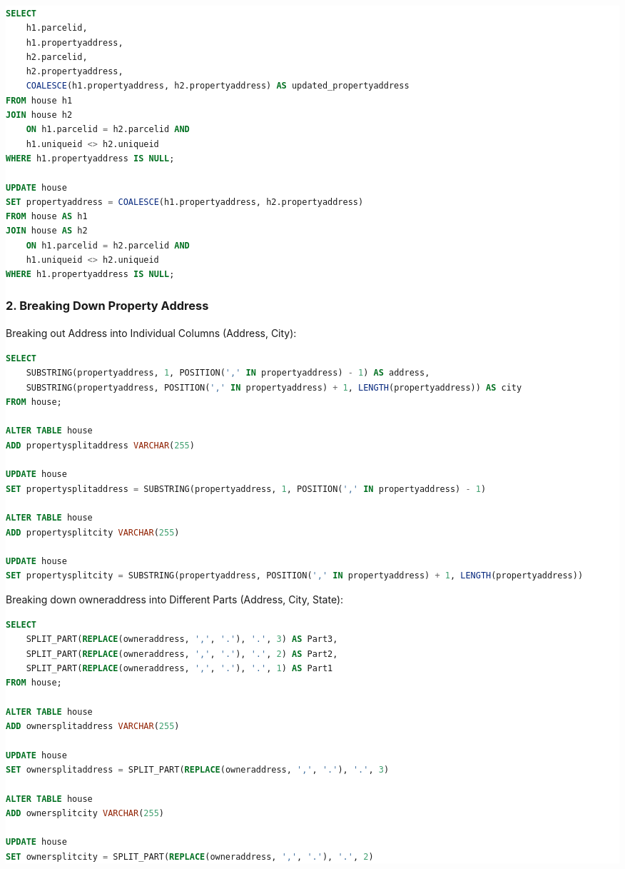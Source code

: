 ```sql
SELECT 
    h1.parcelid, 
    h1.propertyaddress,
    h2.parcelid,
    h2.propertyaddress,
    COALESCE(h1.propertyaddress, h2.propertyaddress) AS updated_propertyaddress
FROM house h1
JOIN house h2
    ON h1.parcelid = h2.parcelid AND
    h1.uniqueid <> h2.uniqueid
WHERE h1.propertyaddress IS NULL;

UPDATE house
SET propertyaddress = COALESCE(h1.propertyaddress, h2.propertyaddress)
FROM house AS h1
JOIN house AS h2
    ON h1.parcelid = h2.parcelid AND
    h1.uniqueid <> h2.uniqueid
WHERE h1.propertyaddress IS NULL;
```

### 2. Breaking Down Property Address
Breaking out Address into Individual Columns (Address, City):
```sql
SELECT 
    SUBSTRING(propertyaddress, 1, POSITION(',' IN propertyaddress) - 1) AS address,
    SUBSTRING(propertyaddress, POSITION(',' IN propertyaddress) + 1, LENGTH(propertyaddress)) AS city
FROM house;

ALTER TABLE house
ADD propertysplitaddress VARCHAR(255)

UPDATE house
SET propertysplitaddress = SUBSTRING(propertyaddress, 1, POSITION(',' IN propertyaddress) - 1)

ALTER TABLE house
ADD propertysplitcity VARCHAR(255)

UPDATE house
SET propertysplitcity = SUBSTRING(propertyaddress, POSITION(',' IN propertyaddress) + 1, LENGTH(propertyaddress))
```
Breaking down owneraddress into Different Parts (Address, City, State):
```sql
SELECT 
    SPLIT_PART(REPLACE(owneraddress, ',', '.'), '.', 3) AS Part3,
    SPLIT_PART(REPLACE(owneraddress, ',', '.'), '.', 2) AS Part2,
    SPLIT_PART(REPLACE(owneraddress, ',', '.'), '.', 1) AS Part1
FROM house;

ALTER TABLE house
ADD ownersplitaddress VARCHAR(255)

UPDATE house
SET ownersplitaddress = SPLIT_PART(REPLACE(owneraddress, ',', '.'), '.', 3)

ALTER TABLE house
ADD ownersplitcity VARCHAR(255)

UPDATE house
SET ownersplitcity = SPLIT_PART(REPLACE(owneraddress, ',', '.'), '.', 2)

```